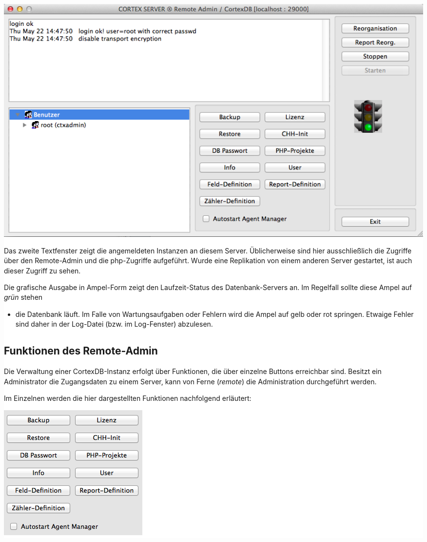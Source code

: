 ![Version:3.0.14;todo:check and fix;Date:15.10.2016; Name:Screenshot.RemAdm.Anwend](RemAdmScreen.png)

Das zweite Textfenster zeigt die angemeldeten Instanzen an diesem
Server. Üblicherweise sind hier ausschließlich die Zugriffe über den
Remote-Admin und die php-Zugriffe aufgeführt. Wurde eine Replikation von
einem anderen Server gestartet, ist auch dieser Zugriff zu sehen.

Die grafische Ausgabe in Ampel-Form zeigt den Laufzeit-Status des
Datenbank-Servers an. Im Regelfall sollte diese Ampel auf *grün* stehen
- die Datenbank läuft. Im Falle von Wartungsaufgaben oder Fehlern wird
die Ampel auf gelb oder rot springen. Etwaige Fehler sind daher in der
Log-Datei (bzw. im Log-Fenster) abzulesen.


Funktionen des Remote-Admin
---------------------------

Die Verwaltung einer CortexDB-Instanz erfolgt über Funktionen, die über
einzelne Buttons erreichbar sind. Besitzt ein Administrator die
Zugangsdaten zu einem Server, kann von Ferne (*remote*) die
Administration durchgeführt werden.

Im Einzelnen werden die hier dargestellten Funktionen nachfolgend
erläutert:

![Version:3.0.14;todo:check and fix;Date:15.10.2016; Name:Screenshot.RemAdm.VerwButtons](RemAdmFunctions.png)
